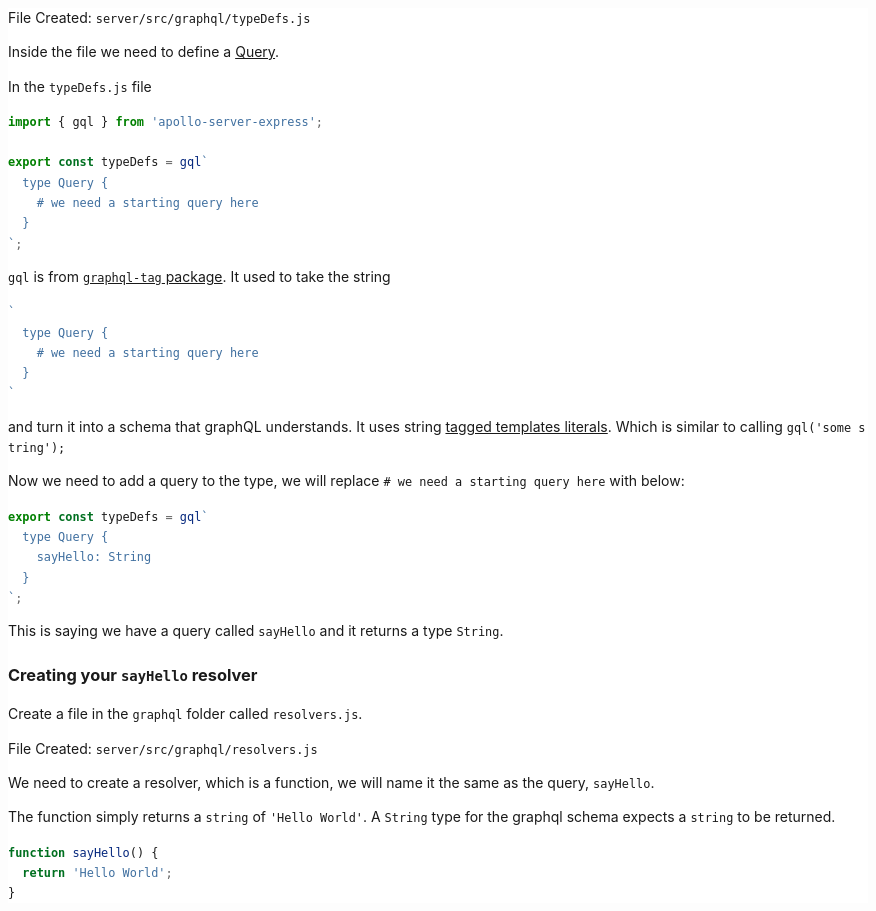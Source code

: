 File Created: `server/src/graphql/typeDefs.js`

Inside the file we need to define a [Query](https://graphql.org/learn/schema/#the-query-and-mutation-types).

In the `typeDefs.js` file 

```js
import { gql } from 'apollo-server-express';

export const typeDefs = gql`
  type Query {
    # we need a starting query here
  }
`;
```

`gql` is from [`graphql-tag` package](https://github.com/apollographql/graphql-tag). It used to take the string 

```js
`
  type Query {
    # we need a starting query here
  }
`
```

and turn it into a schema that graphQL understands. It uses string [tagged templates literals](https://developer.mozilla.org/en-US/docs/Web/JavaScript/Reference/Template_literals#Tagged_templates). Which is similar to calling `gql('some string');`

Now we need to add a query to the type, we will replace `# we need a starting query here` with below:

```js
export const typeDefs = gql`
  type Query {
    sayHello: String
  }
`;
```

This is saying we have a query called `sayHello` and it returns a type `String`.

### Creating your `sayHello` resolver

Create a file in the `graphql` folder called `resolvers.js`. 

File Created: `server/src/graphql/resolvers.js`

We need to create a resolver, which is a function, we will name it the same as the query, `sayHello`.

The function simply returns a `string` of `'Hello World'`. A `String` type for the graphql schema expects a `string` to be returned.

```js
function sayHello() {
  return 'Hello World';
}
```
